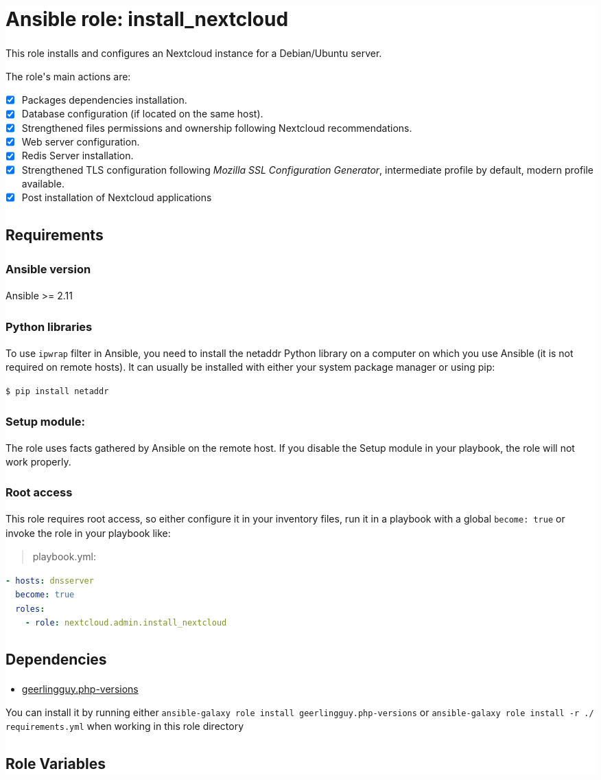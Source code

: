 # Ansible role: install_nextcloud

This role installs and configures an Nextcloud instance for a Debian/Ubuntu server.

The role's main actions are:
-   [x] Packages dependencies installation.
-   [x] Database configuration (if located on the same host).
-   [x] Strengthened files permissions and ownership following Nextcloud recommendations.
-   [x] Web server configuration.
-   [x] Redis Server installation.
-   [x] Strengthened TLS configuration following _Mozilla SSL Configuration Generator_, intermediate profile by default, modern profile available.
-   [x] Post installation of Nextcloud applications

## Requirements

### Ansible version

Ansible >= 2.11

### Python libraries
To use `ipwrap` filter in Ansible, you need to install the netaddr Python library on a computer on which you use Ansible (it is not required on remote hosts). It can usually be installed with either your system package manager or using pip:

```bash
$ pip install netaddr
```

### Setup module:
The role uses facts gathered by Ansible on the remote host. If you disable the Setup module in your playbook, the role will not work properly.
### Root access
This role requires root access, so either configure it in your inventory files, run it in a playbook with a global `become: true` or invoke the role in your playbook like:
> playbook.yml:

```yaml
- hosts: dnsserver
  become: true
  roles:
    - role: nextcloud.admin.install_nextcloud
```

## Dependencies

- [geerlingguy.php-versions](https://github.com/geerlingguy/ansible-role-php-versions)

You can install it by running either `ansible-galaxy role install geerlingguy.php-versions`
or  `ansible-galaxy role install -r ./requirements.yml` when working in this role directory
## Role Variables
